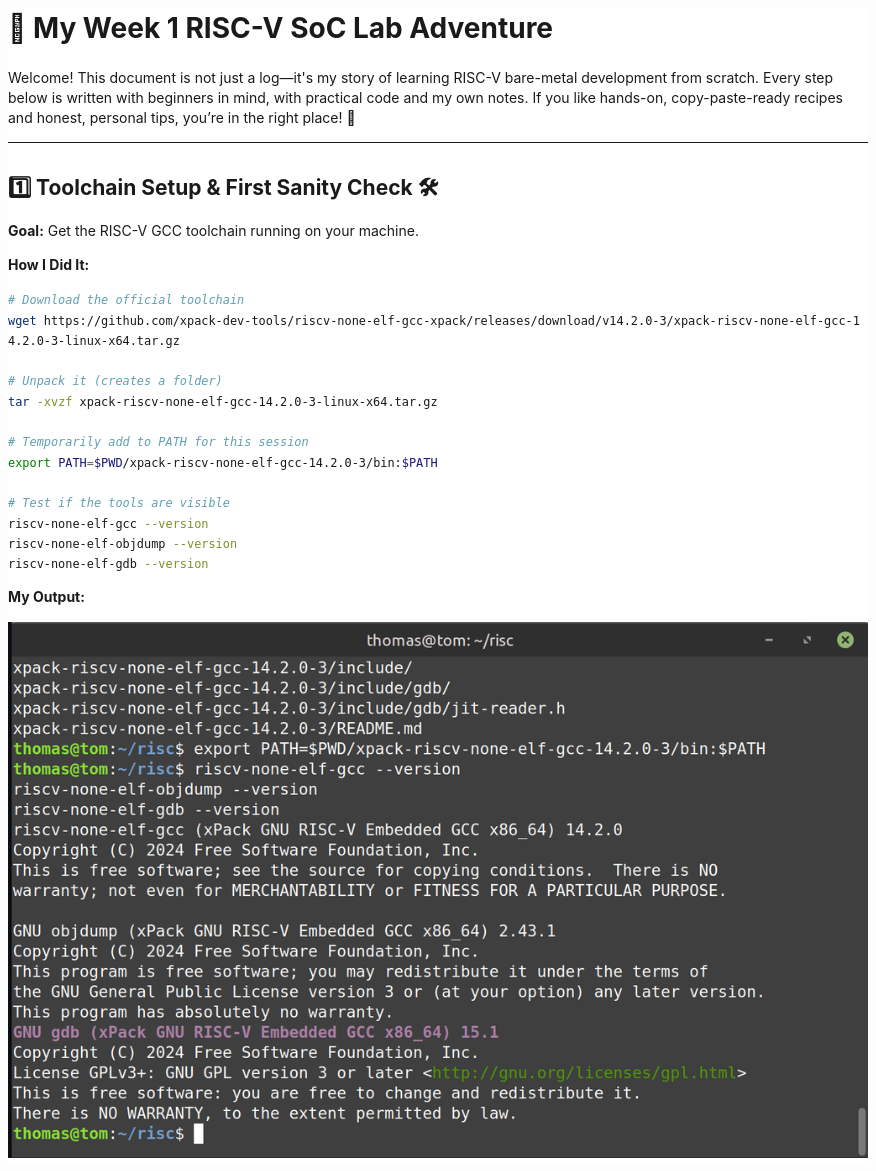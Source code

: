 # 🚀 My Week 1 RISC-V SoC Lab Adventure

Welcome! This document is not just a log—it's my story of learning RISC-V bare-metal development from scratch. Every step below is written with beginners in mind, with practical code and my own notes. If you like hands-on, copy-paste-ready recipes and honest, personal tips, you’re in the right place! 🎉

---

## 1️⃣ Toolchain Setup & First Sanity Check 🛠️

**Goal:** Get the RISC-V GCC toolchain running on your machine.

**How I Did It:**

```bash
# Download the official toolchain
wget https://github.com/xpack-dev-tools/riscv-none-elf-gcc-xpack/releases/download/v14.2.0-3/xpack-riscv-none-elf-gcc-14.2.0-3-linux-x64.tar.gz

# Unpack it (creates a folder)
tar -xvzf xpack-riscv-none-elf-gcc-14.2.0-3-linux-x64.tar.gz

# Temporarily add to PATH for this session
export PATH=$PWD/xpack-riscv-none-elf-gcc-14.2.0-3/bin:$PATH

# Test if the tools are visible
riscv-none-elf-gcc --version
riscv-none-elf-objdump --version
riscv-none-elf-gdb --version
```

**My Output:**  



![Alt text](week1/Screenchots/1.png)
